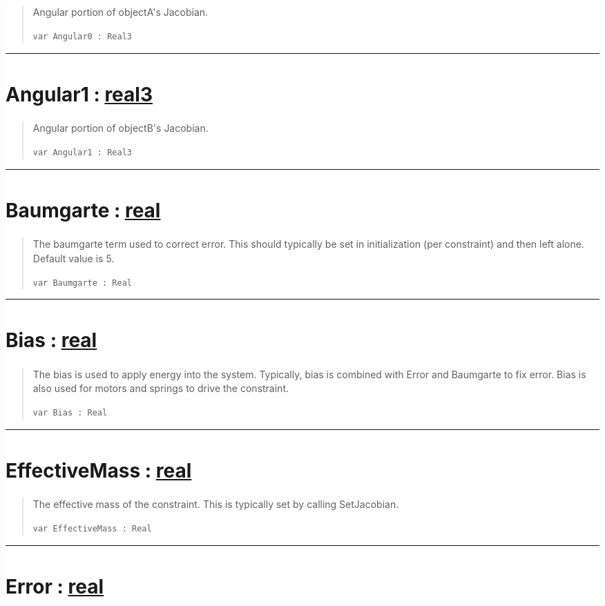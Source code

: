 > Angular portion of objectA's Jacobian.
> ``` lang=cpp, name=Nada
> var Angular0 : Real3


---  
 #  Angular1 : [real3](https://github.com/ZilchEngine/ZilchDocs/blob/master/code_reference/nada_base_types/real3.markdown)

> Angular portion of objectB's Jacobian.
> ``` lang=cpp, name=Nada
> var Angular1 : Real3


---  
 #  Baumgarte : [real](https://github.com/ZilchEngine/ZilchDocs/blob/master/code_reference/nada_base_types/real.markdown)

> The baumgarte term used to correct error. This should typically be set in initialization (per constraint) and then left alone. Default value is 5.
> ``` lang=cpp, name=Nada
> var Baumgarte : Real


---  
 #  Bias : [real](https://github.com/ZilchEngine/ZilchDocs/blob/master/code_reference/nada_base_types/real.markdown)

> The bias is used to apply energy into the system. Typically, bias is combined with Error and Baumgarte to fix error. Bias is also used for motors and springs to drive the constraint.
> ``` lang=cpp, name=Nada
> var Bias : Real


---  
 #  EffectiveMass : [real](https://github.com/ZilchEngine/ZilchDocs/blob/master/code_reference/nada_base_types/real.markdown)

> The effective mass of the constraint. This is typically set by calling SetJacobian.
> ``` lang=cpp, name=Nada
> var EffectiveMass : Real


---  
 #  Error : [real](https://github.com/ZilchEngine/ZilchDocs/blob/master/code_reference/nada_base_types/real.markdown)
